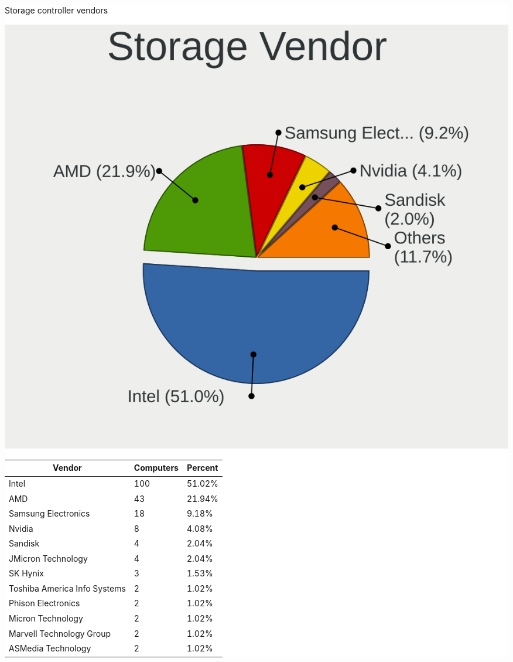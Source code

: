 Storage controller vendors

![Storage Vendor](./All/images/pie_chart/storage_vendor.svg)


| Vendor                         | Computers | Percent |
|--------------------------------|-----------|---------|
| Intel                          | 100       | 51.02%  |
| AMD                            | 43        | 21.94%  |
| Samsung Electronics            | 18        | 9.18%   |
| Nvidia                         | 8         | 4.08%   |
| Sandisk                        | 4         | 2.04%   |
| JMicron Technology             | 4         | 2.04%   |
| SK Hynix                       | 3         | 1.53%   |
| Toshiba America Info Systems   | 2         | 1.02%   |
| Phison Electronics             | 2         | 1.02%   |
| Micron Technology              | 2         | 1.02%   |
| Marvell Technology Group       | 2         | 1.02%   |
| ASMedia Technology             | 2         | 1.02%   |